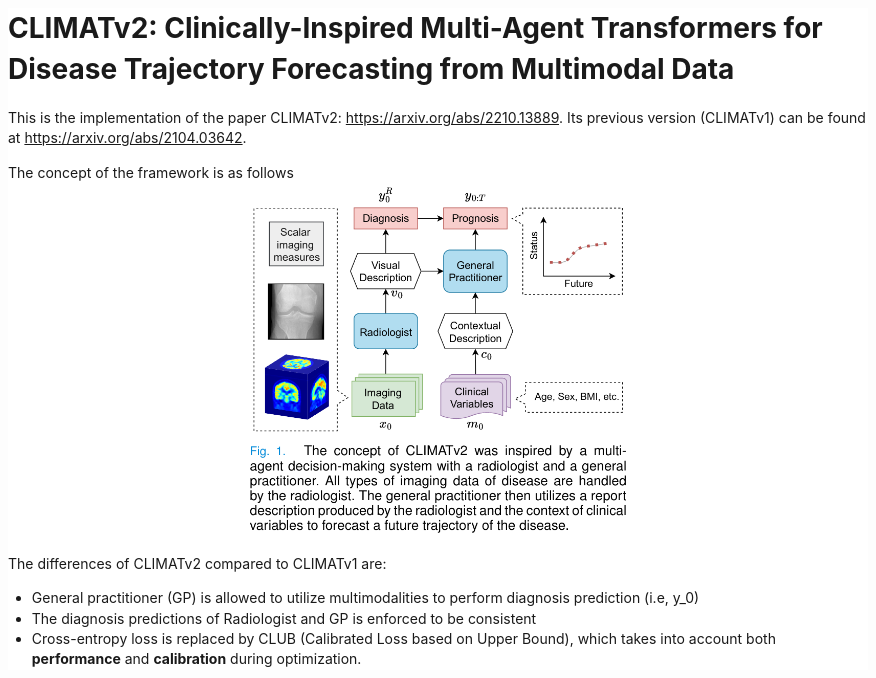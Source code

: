 # CLIMATv2: Clinically-Inspired Multi-Agent Transformers for Disease Trajectory Forecasting from Multimodal Data

This is the implementation of the paper CLIMATv2: https://arxiv.org/abs/2210.13889. Its previous version (CLIMATv1) can be found at https://arxiv.org/abs/2104.03642.

The concept of the framework is as follows
<img src="asset/concept.png" alt="ADNI inputs" width="400" style="display: block; margin: 0 auto"/>


The differences of CLIMATv2 compared to CLIMATv1 are:
- General practitioner (GP) is allowed to utilize multimodalities to perform diagnosis prediction (i.e, y_0)
- The diagnosis predictions of Radiologist and GP is enforced to be consistent
- Cross-entropy loss is replaced by CLUB (Calibrated Loss based on Upper Bound), which takes into account both **performance** and **calibration** during optimization.  
 